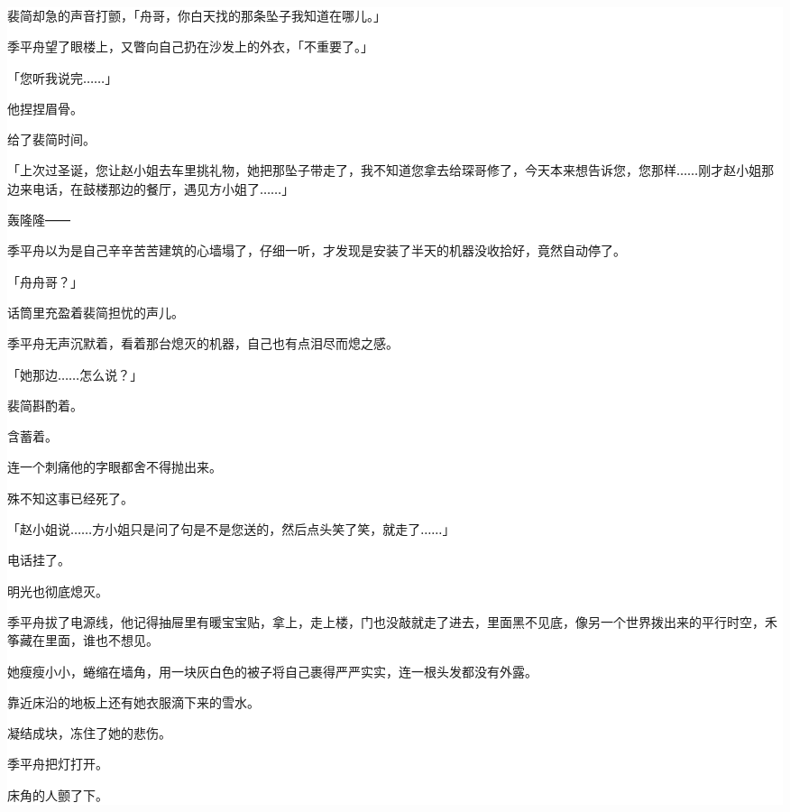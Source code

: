 裴简却急的声音打颤，「舟哥，你白天找的那条坠子我知道在哪儿。」


季平舟望了眼楼上，又瞥向自己扔在沙发上的外衣，「不重要了。」


「您听我说完……」


他捏捏眉骨。


给了裴简时间。


「上次过圣诞，您让赵小姐去车里挑礼物，她把那坠子带走了，我不知道您拿去给琛哥修了，今天本来想告诉您，您那样……刚才赵小姐那边来电话，在鼓楼那边的餐厅，遇见方小姐了……」


轰隆隆——


季平舟以为是自己辛辛苦苦建筑的心墙塌了，仔细一听，才发现是安装了半天的机器没收拾好，竟然自动停了。


「舟舟哥？」


话筒里充盈着裴简担忧的声儿。


季平舟无声沉默着，看着那台熄灭的机器，自己也有点泪尽而熄之感。


「她那边……怎么说？」


裴简斟酌着。


含蓄着。


连一个刺痛他的字眼都舍不得抛出来。


殊不知这事已经死了。


「赵小姐说……方小姐只是问了句是不是您送的，然后点头笑了笑，就走了……」


电话挂了。


明光也彻底熄灭。


季平舟拔了电源线，他记得抽屉里有暖宝宝贴，拿上，走上楼，门也没敲就走了进去，里面黑不见底，像另一个世界拨出来的平行时空，禾筝藏在里面，谁也不想见。


她瘦瘦小小，蜷缩在墙角，用一块灰白色的被子将自己裹得严严实实，连一根头发都没有外露。


靠近床沿的地板上还有她衣服滴下来的雪水。


凝结成块，冻住了她的悲伤。


季平舟把灯打开。


床角的人颤了下。
